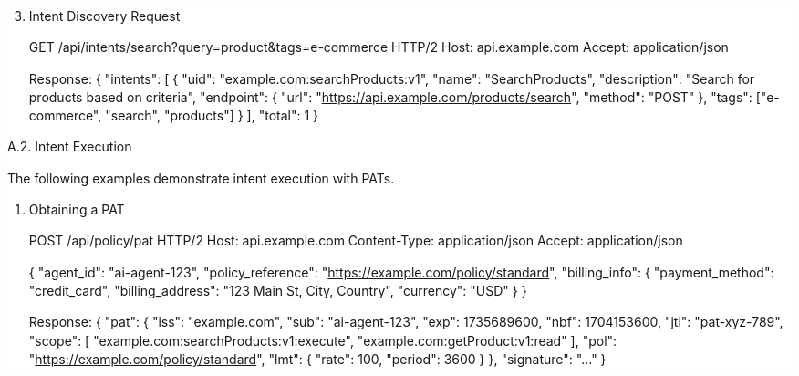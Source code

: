    3. Intent Discovery Request

      GET /api/intents/search?query=product&tags=e-commerce HTTP/2
      Host: api.example.com
      Accept: application/json

      Response:
      {
        "intents": [
          {
            "uid": "example.com:searchProducts:v1",
            "name": "SearchProducts",
            "description": "Search for products based on criteria",
            "endpoint": {
              "url": "https://api.example.com/products/search",
              "method": "POST"
            },
            "tags": ["e-commerce", "search", "products"]
          }
        ],
        "total": 1
      }

A.2. Intent Execution

   The following examples demonstrate intent execution with PATs.

   1. Obtaining a PAT

      POST /api/policy/pat HTTP/2
      Host: api.example.com
      Content-Type: application/json
      Accept: application/json

      {
        "agent_id": "ai-agent-123",
        "policy_reference": "https://example.com/policy/standard",
        "billing_info": {
          "payment_method": "credit_card",
          "billing_address": "123 Main St, City, Country",
          "currency": "USD"
        }
      }

      Response:
      {
        "pat": {
          "iss": "example.com",
          "sub": "ai-agent-123",
          "exp": 1735689600,
          "nbf": 1704153600,
          "jti": "pat-xyz-789",
          "scope": [
            "example.com:searchProducts:v1:execute",
            "example.com:getProduct:v1:read"
          ],
          "pol": "https://example.com/policy/standard",
          "lmt": {
            "rate": 100,
            "period": 3600
          }
        },
        "signature": "..."
      }
